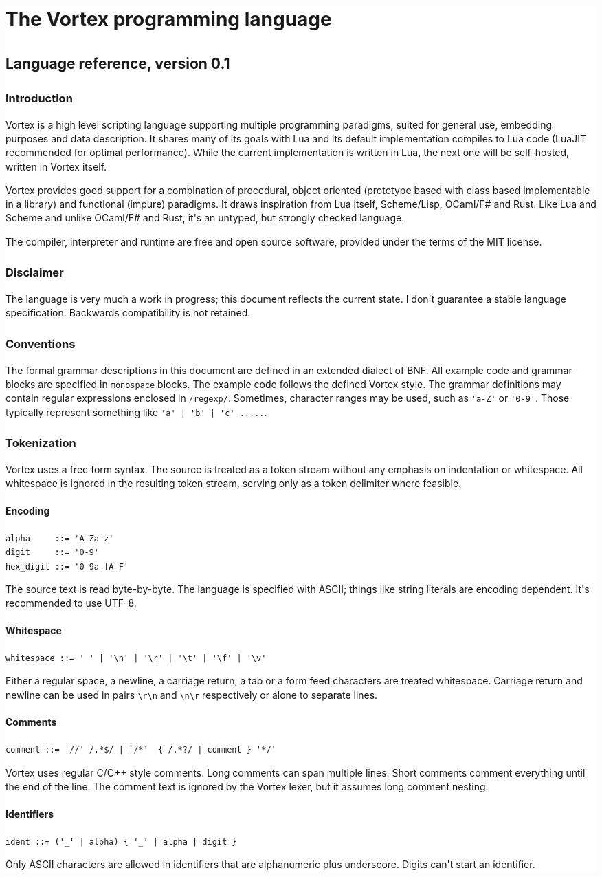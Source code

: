 # The Vortex programming language
## Language reference, version 0.1
### Introduction
Vortex is a high level scripting language supporting multiple programming
paradigms, suited for general use, embedding purposes and data description.
It shares many of its goals with Lua and its default implementation compiles
to Lua code (LuaJIT recommended for optimal performance). While the current
implementation is written in Lua, the next one will be self-hosted, written
in Vortex itself.

Vortex provides good support for a combination of procedural, object oriented
(prototype based with class based implementable in a library) and functional
(impure) paradigms. It draws inspiration from Lua itself, Scheme/Lisp,
OCaml/F# and Rust. Like Lua and Scheme and unlike OCaml/F# and Rust,
it's an untyped, but strongly checked language.

The compiler, interpreter and runtime are free and open source software,
provided under the terms of the MIT license.
### Disclaimer
The language is very much a work in progress; this document reflects the
current state. I don't guarantee a stable language specification. Backwards
compatibility is not retained.
### Conventions
The formal grammar descriptions in this document are defined in an extended
dialect of BNF. All example code and grammar blocks are specified in
`monospace` blocks. The example code follows the defined Vortex style.
The grammar definitions may contain regular expressions enclosed in
`/regexp/`. Sometimes, character ranges may be used, such as
`'a-Z'` or `'0-9'`. Those typically represent something like
`'a' | 'b' | 'c' .....`.
### Tokenization
Vortex uses a free form syntax. The source is treated as a token stream
without any emphasis on indentation or whitespace. All whitespace is
ignored in the resulting token stream, serving only as a token
delimiter where feasible.
#### Encoding
    alpha     ::= 'A-Za-z'
    digit     ::= '0-9'
    hex_digit ::= '0-9a-fA-F'
The source text is read byte-by-byte. The language is specified with ASCII;
things like string literals are encoding dependent. It's recommended to use
UTF-8.
#### Whitespace
    whitespace ::= ' ' | '\n' | '\r' | '\t' | '\f' | '\v'
Either a regular space, a newline, a carriage return, a tab or a form feed
characters are treated whitespace. Carriage return and newline can be used
in pairs `\r\n` and `\n\r` respectively or alone to separate lines.
#### Comments
    comment ::= '//' /.*$/ | '/*'  { /.*?/ | comment } '*/'
Vortex uses regular C/C++ style comments. Long comments can span multiple
lines. Short comments comment everything until the end of the line. The
comment text is ignored by the Vortex lexer, but it assumes long comment
nesting.
#### Identifiers
    ident ::= ('_' | alpha) { '_' | alpha | digit }
Only ASCII characters are allowed in identifiers that are alphanumeric
plus underscore. Digits can't start an identifier.